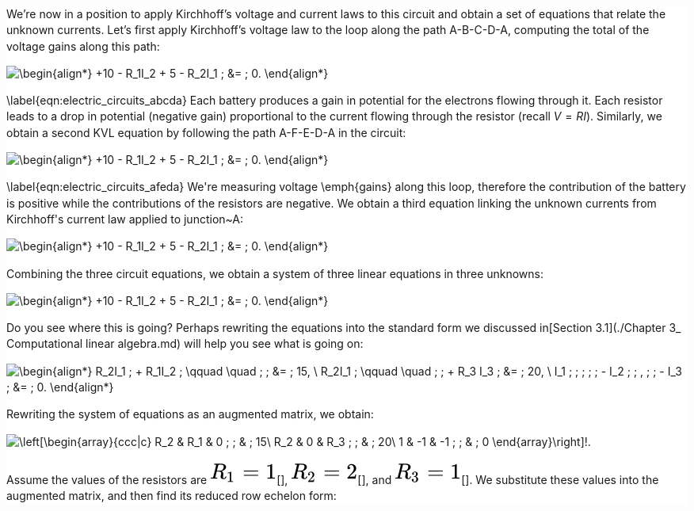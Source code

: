 We’re now in a position to apply Kirchhoff’s voltage and current laws to this circuit and obtain a set of equations that relate the unknown currents. Let’s first apply Kirchhoff’s voltage law to the loop along the path A-B-C-D-A, computing the total of the voltage gains along this path:

![\begin{align*}
+10  - R_1I_2 + 5  -  R_2I_1  \; &= \;  0.
\end{align*}](./images/785cca0669c3b0a12f14f2a309bff8cc0d660563.png)

\\label{eqn:electric\_circuits\_abcda} Each battery produces a gain in potential for the electrons flowing through it. Each resistor leads to a drop in potential (negative gain) proportional to the current flowing through the resistor (recall $V = RI$). Similarly, we obtain a second KVL equation by following the path A-F-E-D-A in the circuit:

![\begin{align*}
+10  - R_1I_2 + 5  -  R_2I_1  \; &= \;  0.
\end{align*}](./images/8039cad1bff08093a8f56b8ddf16c3550fdddfb9.png)

\\label{eqn:electric\_circuits\_afeda} We're measuring voltage \\emph{gains} along this loop, therefore the contribution of the battery is positive while the contributions of the resistors are negative. We obtain a third equation linking the unknown currents from Kirchhoff's current law applied to junction~A:

![\begin{align*}
+10  - R_1I_2 + 5  -  R_2I_1  \; &= \;  0.
\end{align*}](./images/b4770664e7783c755a9bf001c0acb62135d4c9ae.png)

Combining the three circuit equations, we obtain a system of three linear equations in three unknowns:

![\begin{align*}
+10  - R_1I_2 + 5  -  R_2I_1  \; &= \;  0.
\end{align*}](./images/61839cfdae3745b0fd9567653943370e7be117c9.png)

Do you see where this is going? Perhaps rewriting the equations into the standard form we discussed in[Section 3.1](./Chapter 3_ Computational linear algebra.md) will help you see what is going on:

![\begin{align*}
R_2I_1 \; + R_1I_2   \; \qquad  \quad \; 			\; &=  \; 15,		\\
R_2I_1 \; \qquad \quad \; \; +    R_3 I_3       		\; &= \; 20,		\\			
I_1  \; \; \;  \; \; -   I_2 \; \; \, \; \; -   I_3 				\; &= \; 0.
\end{align*}](./images/e245646dcf2308947e0b45c5e4dcee48b21d494e.png)

Rewriting the system of equations as an augmented matrix, we obtain:

![\left[\begin{array}{ccc|c}
R_2 & R_1 & 0 \; \; & \;  15\\
R_2 & 0 & R_3 \; \; & \;  20\\
1 & -1 & -1 \; \; & \;  0
\end{array}\right]\!.](../Images/ee067717c13d7f2611df025de851a5495de14cf3.png)

Assume the values of the resistors are ![R_1=1](./images/a50c352235e43ac60adaf0a0b735ff742c6f75e9.png)[![\Omega](./a89081e357231e56c28ec4682bcbcfdba27b4d8f.png.md)\], ![R_2=2](./images/197accf71741565b515a39dcf683a76128a14da6.png)[![\Omega](./a89081e357231e56c28ec4682bcbcfdba27b4d8f.png.md)\], and ![R_3=1](./images/1b47085b3f75dceb28577969999772d4d5804af2.png)[![\Omega](./a89081e357231e56c28ec4682bcbcfdba27b4d8f.png.md)\]. We substitute these values into the augmented matrix, and then find its reduced row echelon form:
